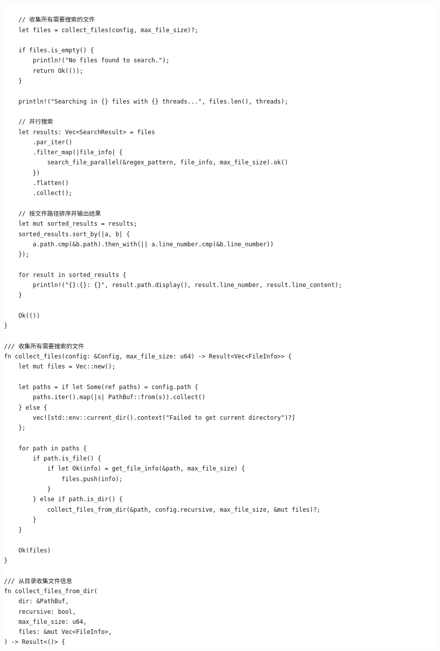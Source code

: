 ```minigrep/src/lib.rs#L1-300

    // 收集所有需要搜索的文件
    let files = collect_files(config, max_file_size)?;

    if files.is_empty() {
        println!("No files found to search.");
        return Ok(());
    }

    println!("Searching in {} files with {} threads...", files.len(), threads);

    // 并行搜索
    let results: Vec<SearchResult> = files
        .par_iter()
        .filter_map(|file_info| {
            search_file_parallel(&regex_pattern, file_info, max_file_size).ok()
        })
        .flatten()
        .collect();

    // 按文件路径排序并输出结果
    let mut sorted_results = results;
    sorted_results.sort_by(|a, b| {
        a.path.cmp(&b.path).then_with(|| a.line_number.cmp(&b.line_number))
    });

    for result in sorted_results {
        println!("{}:{}: {}", result.path.display(), result.line_number, result.line_content);
    }

    Ok(())
}

/// 收集所有需要搜索的文件
fn collect_files(config: &Config, max_file_size: u64) -> Result<Vec<FileInfo>> {
    let mut files = Vec::new();

    let paths = if let Some(ref paths) = config.path {
        paths.iter().map(|s| PathBuf::from(s)).collect()
    } else {
        vec![std::env::current_dir().context("Failed to get current directory")?]
    };

    for path in paths {
        if path.is_file() {
            if let Ok(info) = get_file_info(&path, max_file_size) {
                files.push(info);
            }
        } else if path.is_dir() {
            collect_files_from_dir(&path, config.recursive, max_file_size, &mut files)?;
        }
    }

    Ok(files)
}

/// 从目录收集文件信息
fn collect_files_from_dir(
    dir: &PathBuf,
    recursive: bool,
    max_file_size: u64,
    files: &mut Vec<FileInfo>,
) -> Result<()> {
```